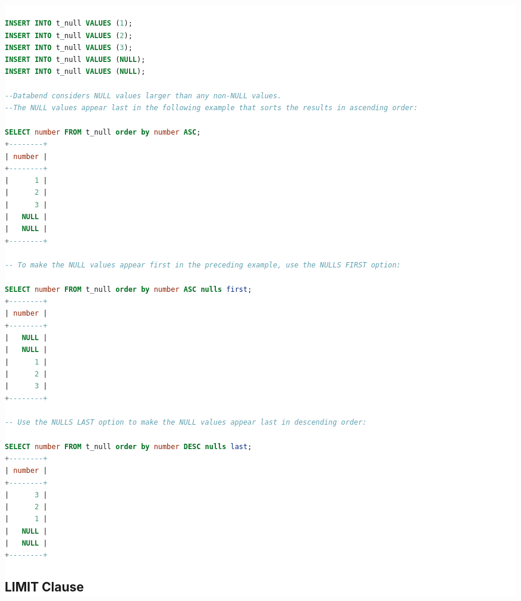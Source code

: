 ```sql

INSERT INTO t_null VALUES (1);
INSERT INTO t_null VALUES (2);
INSERT INTO t_null VALUES (3);
INSERT INTO t_null VALUES (NULL);
INSERT INTO t_null VALUES (NULL);

--Databend considers NULL values larger than any non-NULL values.
--The NULL values appear last in the following example that sorts the results in ascending order:

SELECT number FROM t_null order by number ASC;
+--------+
| number |
+--------+
|      1 |
|      2 |
|      3 |
|   NULL |
|   NULL |
+--------+

-- To make the NULL values appear first in the preceding example, use the NULLS FIRST option:

SELECT number FROM t_null order by number ASC nulls first;
+--------+
| number |
+--------+
|   NULL |
|   NULL |
|      1 |
|      2 |
|      3 |
+--------+

-- Use the NULLS LAST option to make the NULL values appear last in descending order:

SELECT number FROM t_null order by number DESC nulls last;
+--------+
| number |
+--------+
|      3 |
|      2 |
|      1 |
|   NULL |
|   NULL |
+--------+
```

## LIMIT Clause
